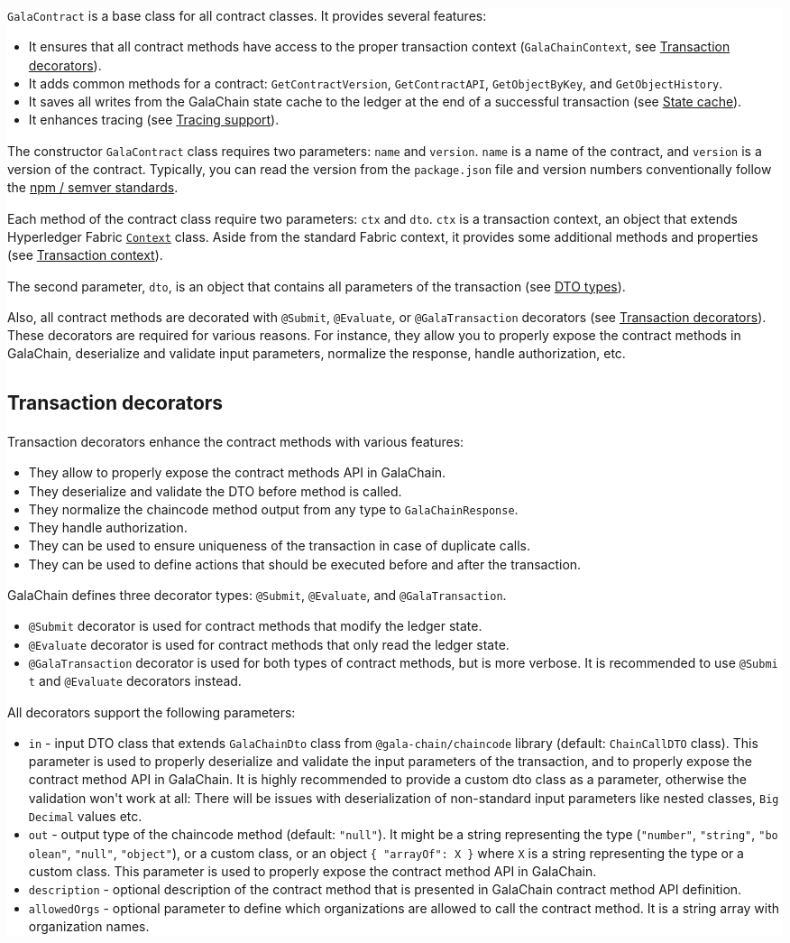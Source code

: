 `GalaContract` is a base class for all contract classes.
It provides several features:
- It ensures that all contract methods have access to the proper transaction context (`GalaChainContext`, see [Transaction decorators](#transaction-decorators)).
- It adds common methods for a contract: `GetContractVersion`, `GetContractAPI`, `GetObjectByKey`, and `GetObjectHistory`.
- It saves all writes from the GalaChain state cache to the ledger at the end of a successful transaction (see [State cache](#state-cache)).
- It enhances tracing (see [Tracing support](#tracing-support)).

The constructor `GalaContract` class requires two parameters: `name` and `version`.
`name` is a name of the contract, and `version` is a version of the contract.
Typically, you can read the version from the `package.json` file and 
version numbers conventionally follow the 
[npm / semver standards](https://docs.npmjs.com/cli/v10/configuring-npm/package-json#version).

Each method of the contract class require two parameters: `ctx` and `dto`.
`ctx` is a transaction context, an object that extends Hyperledger Fabric [`Context`](https://hyperledger.github.io/fabric-chaincode-node/release-2.2/api/fabric-contract-api.Context.html) class.
Aside from the standard Fabric context, it provides some additional methods and properties (see [Transaction context](#transaction-context)).

The second parameter, `dto`, is an object that contains all parameters of the transaction (see [DTO types](#dto-types)).

Also, all contract methods are decorated with `@Submit`, `@Evaluate`, or `@GalaTransaction` decorators (see [Transaction decorators](#transaction-decorators)).
These decorators are required for various reasons. For instance, they allow you to properly expose the contract methods in GalaChain, deserialize and validate input parameters, normalize the response, handle authorization, etc.

## Transaction decorators

Transaction decorators enhance the contract methods with various features:
- They allow to properly expose the contract methods API in GalaChain.
- They deserialize and validate the DTO before method is called.
- They normalize the chaincode method output from any type to `GalaChainResponse`.
- They handle authorization.
- They can be used to ensure uniqueness of the transaction in case of duplicate calls.
- They can be used to define actions that should be executed before and after the transaction.

GalaChain defines three decorator types: `@Submit`, `@Evaluate`, and `@GalaTransaction`.

- `@Submit` decorator is used for contract methods that modify the ledger state.
- `@Evaluate` decorator is used for contract methods that only read the ledger state.
- `@GalaTransaction` decorator is used for both types of contract methods, but is more verbose.
  It is recommended to use `@Submit` and `@Evaluate` decorators instead.

All decorators support the following parameters:
- `in` - input DTO class that extends `GalaChainDto` class from `@gala-chain/chaincode` library (default: `ChainCallDTO` class).
  This parameter is used to properly deserialize and validate the input parameters of the transaction, and to properly expose the contract method API in GalaChain.
  It is highly recommended to provide a custom dto class as a parameter, otherwise the validation won't work at all: There will be issues with deserialization of non-standard input parameters like nested classes, `BigDecimal` values etc.
- `out` - output type of the chaincode method (default: `"null"`).
  It might be a string representing the type (`"number"`, `"string"`, `"boolean"`, `"null"`, `"object"`), or a custom class, or an object `{ "arrayOf": X }` where `X` is a string representing the type or a custom class.
  This parameter is used to properly expose the contract method API in GalaChain.
- `description` - optional description of the contract method that is presented in GalaChain contract method API definition.
- `allowedOrgs` - optional parameter to define which organizations are allowed to call the contract method.
  It is a string array with organization names.